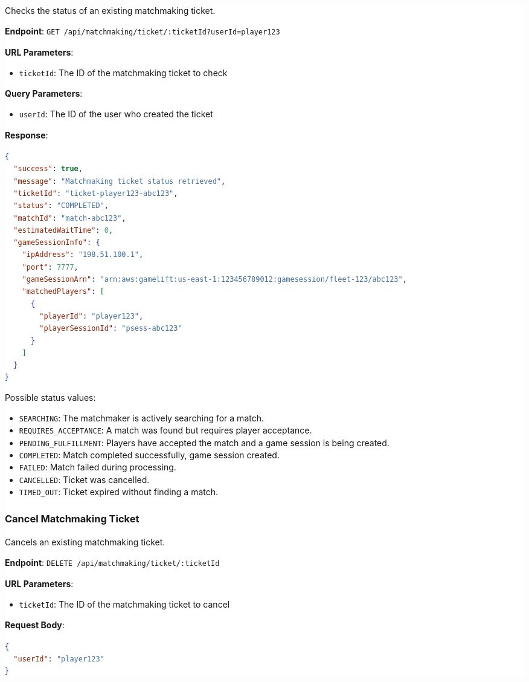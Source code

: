 Checks the status of an existing matchmaking ticket.

**Endpoint**: `GET /api/matchmaking/ticket/:ticketId?userId=player123`

**URL Parameters**:
- `ticketId`: The ID of the matchmaking ticket to check

**Query Parameters**:
- `userId`: The ID of the user who created the ticket

**Response**:
```json
{
  "success": true,
  "message": "Matchmaking ticket status retrieved",
  "ticketId": "ticket-player123-abc123",
  "status": "COMPLETED",
  "matchId": "match-abc123",
  "estimatedWaitTime": 0,
  "gameSessionInfo": {
    "ipAddress": "198.51.100.1",
    "port": 7777,
    "gameSessionArn": "arn:aws:gamelift:us-east-1:123456789012:gamesession/fleet-123/abc123",
    "matchedPlayers": [
      {
        "playerId": "player123",
        "playerSessionId": "psess-abc123"
      }
    ]
  }
}
```

Possible status values:
- `SEARCHING`: The matchmaker is actively searching for a match.
- `REQUIRES_ACCEPTANCE`: A match was found but requires player acceptance.
- `PENDING_FULFILLMENT`: Players have accepted the match and a game session is being created.
- `COMPLETED`: Match completed successfully, game session created.
- `FAILED`: Match failed during processing.
- `CANCELLED`: Ticket was cancelled.
- `TIMED_OUT`: Ticket expired without finding a match.

### Cancel Matchmaking Ticket

Cancels an existing matchmaking ticket.

**Endpoint**: `DELETE /api/matchmaking/ticket/:ticketId`

**URL Parameters**:
- `ticketId`: The ID of the matchmaking ticket to cancel

**Request Body**:
```json
{
  "userId": "player123"
}
```
